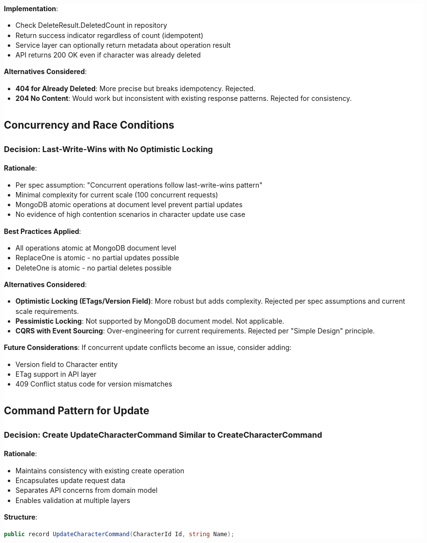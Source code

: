 **Implementation**:
- Check DeleteResult.DeletedCount in repository
- Return success indicator regardless of count (idempotent)
- Service layer can optionally return metadata about operation result
- API returns 200 OK even if character was already deleted

**Alternatives Considered**:
- **404 for Already Deleted**: More precise but breaks idempotency. Rejected.
- **204 No Content**: Would work but inconsistent with existing response patterns. Rejected for consistency.

## Concurrency and Race Conditions

### Decision: Last-Write-Wins with No Optimistic Locking

**Rationale**:
- Per spec assumption: "Concurrent operations follow last-write-wins pattern"
- Minimal complexity for current scale (100 concurrent requests)
- MongoDB atomic operations at document level prevent partial updates
- No evidence of high contention scenarios in character update use case

**Best Practices Applied**:
- All operations atomic at MongoDB document level
- ReplaceOne is atomic - no partial updates possible
- DeleteOne is atomic - no partial deletes possible

**Alternatives Considered**:
- **Optimistic Locking (ETags/Version Field)**: More robust but adds complexity. Rejected per spec assumptions and current scale requirements.
- **Pessimistic Locking**: Not supported by MongoDB document model. Not applicable.
- **CQRS with Event Sourcing**: Over-engineering for current requirements. Rejected per "Simple Design" principle.

**Future Considerations**:
If concurrent update conflicts become an issue, consider adding:
- Version field to Character entity
- ETag support in API layer
- 409 Conflict status code for version mismatches

## Command Pattern for Update

### Decision: Create UpdateCharacterCommand Similar to CreateCharacterCommand

**Rationale**:
- Maintains consistency with existing create operation
- Encapsulates update request data
- Separates API concerns from domain model
- Enables validation at multiple layers

**Structure**:
```csharp
public record UpdateCharacterCommand(CharacterId Id, string Name);
```
